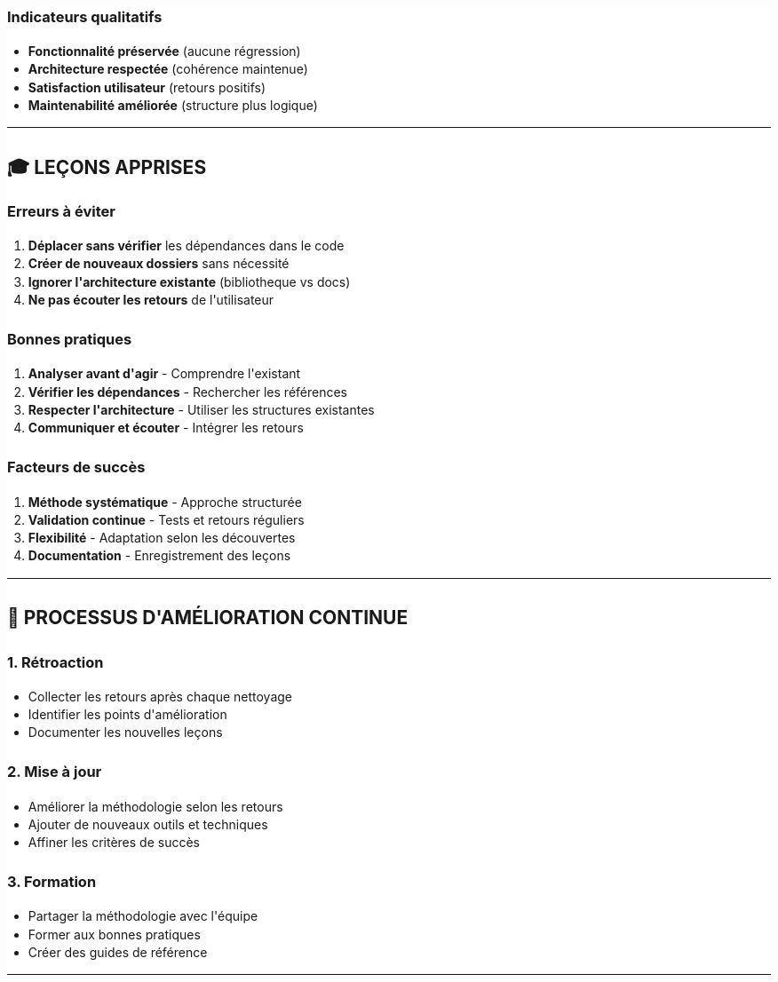 ### Indicateurs qualitatifs
- **Fonctionnalité préservée** (aucune régression)
- **Architecture respectée** (cohérence maintenue)
- **Satisfaction utilisateur** (retours positifs)
- **Maintenabilité améliorée** (structure plus logique)

---

## 🎓 LEÇONS APPRISES

### Erreurs à éviter
1. **Déplacer sans vérifier** les dépendances dans le code
2. **Créer de nouveaux dossiers** sans nécessité
3. **Ignorer l'architecture existante** (bibliotheque vs docs)
4. **Ne pas écouter les retours** de l'utilisateur

### Bonnes pratiques
1. **Analyser avant d'agir** - Comprendre l'existant
2. **Vérifier les dépendances** - Rechercher les références
3. **Respecter l'architecture** - Utiliser les structures existantes
4. **Communiquer et écouter** - Intégrer les retours

### Facteurs de succès
1. **Méthode systématique** - Approche structurée
2. **Validation continue** - Tests et retours réguliers
3. **Flexibilité** - Adaptation selon les découvertes
4. **Documentation** - Enregistrement des leçons

---

## 🔄 PROCESSUS D'AMÉLIORATION CONTINUE

### 1. **Rétroaction**
- Collecter les retours après chaque nettoyage
- Identifier les points d'amélioration
- Documenter les nouvelles leçons

### 2. **Mise à jour**
- Améliorer la méthodologie selon les retours
- Ajouter de nouveaux outils et techniques
- Affiner les critères de succès

### 3. **Formation**
- Partager la méthodologie avec l'équipe
- Former aux bonnes pratiques
- Créer des guides de référence

---
